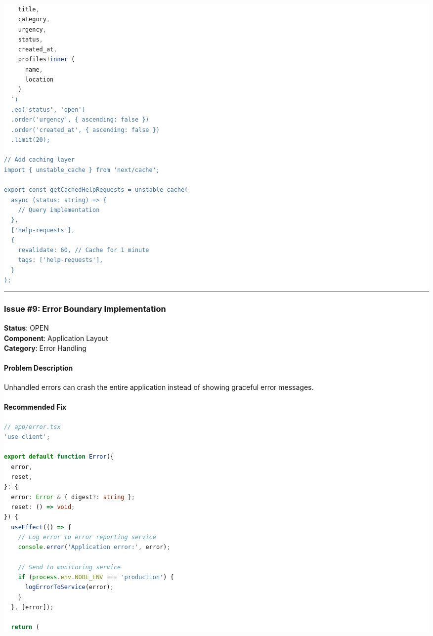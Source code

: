 ```typescript
    title,
    category,
    urgency,
    status,
    created_at,
    profiles!inner (
      name,
      location
    )
  `)
  .eq('status', 'open')
  .order('urgency', { ascending: false })
  .order('created_at', { ascending: false })
  .limit(20);

// Add caching layer
import { unstable_cache } from 'next/cache';

export const getCachedHelpRequests = unstable_cache(
  async (status: string) => {
    // Query implementation
  },
  ['help-requests'],
  {
    revalidate: 60, // Cache for 1 minute
    tags: ['help-requests'],
  }
);
```

---

### Issue #9: Error Boundary Implementation
**Status**: OPEN  
**Component**: Application Layout  
**Category**: Error Handling  

#### Problem Description
Unhandled errors can crash the entire application instead of showing graceful error messages.

#### Recommended Fix
```typescript
// app/error.tsx
'use client';

export default function Error({
  error,
  reset,
}: {
  error: Error & { digest?: string };
  reset: () => void;
}) {
  useEffect(() => {
    // Log error to error reporting service
    console.error('Application error:', error);
    
    // Send to monitoring service
    if (process.env.NODE_ENV === 'production') {
      logErrorToService(error);
    }
  }, [error]);
  
  return (
```
